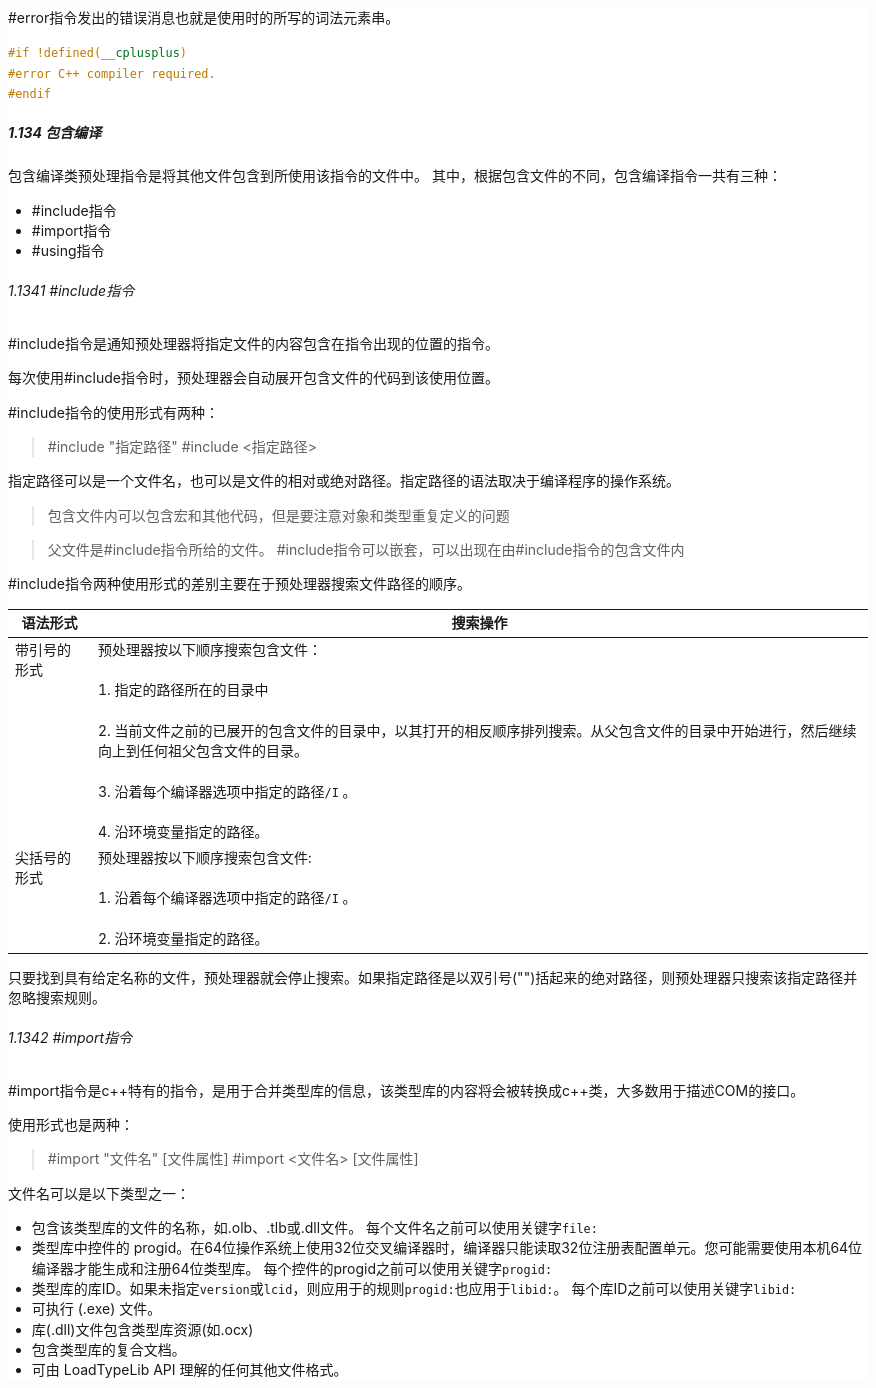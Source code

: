 \#error指令发出的错误消息也就是使用时的所写的词法元素串。

```c++
#if !defined(__cplusplus)
#error C++ compiler required.
#endif
```

##### 1.134 包含编译

包含编译类预处理指令是将其他文件包含到所使用该指令的文件中。
其中，根据包含文件的不同，包含编译指令一共有三种：
* #include指令
* #import指令
* #using指令

###### 1.1341 #include指令

\#include指令是通知预处理器将指定文件的内容包含在指令出现的位置的指令。

每次使用\#include指令时，预处理器会自动展开包含文件的代码到该使用位置。

\#include指令的使用形式有两种：
> #include "指定路径"
> #include <指定路径>

指定路径可以是一个文件名，也可以是文件的相对或绝对路径。指定路径的语法取决于编译程序的操作系统。

> 包含文件内可以包含宏和其他代码，但是要注意对象和类型重复定义的问题

> 父文件是\#include指令所给的文件。
> \#include指令可以嵌套，可以出现在由\#include指令的包含文件内

\#include指令两种使用形式的差别主要在于预处理器搜索文件路径的顺序。

语法形式|搜索操作
-|-
带引号的形式|预处理器按以下顺序搜索包含文件：<br><br> 1. 指定的路径所在的目录中<br><br> 2. 当前文件之前的已展开的包含文件的目录中，以其打开的相反顺序排列搜索。从父包含文件的目录中开始进行，然后继续向上到任何祖父包含文件的目录。<br><br> 3. 沿着每个编译器选项中指定的路径```/I``` 。<br><br> 4. 沿环境变量指定的路径。
尖括号的形式|预处理器按以下顺序搜索包含文件: <br><br> 1. 沿着每个编译器选项中指定的路径```/I``` 。<br><br> 2. 沿环境变量指定的路径。

只要找到具有给定名称的文件，预处理器就会停止搜索。如果指定路径是以双引号("")括起来的绝对路径，则预处理器只搜索该指定路径并忽略搜索规则。

###### 1.1342 #import指令

\#import指令是c++特有的指令，是用于合并类型库的信息，该类型库的内容将会被转换成c++类，大多数用于描述COM的接口。

使用形式也是两种：
> #import "文件名" [文件属性]
> #import <文件名> [文件属性]

文件名可以是以下类型之一：
* 包含该类型库的文件的名称，如.olb、.tlb或.dll文件。
每个文件名之前可以使用关键字```file:```
* 类型库中控件的 progid。在64位操作系统上使用32位交叉编译器时，编译器只能读取32位注册表配置单元。您可能需要使用本机64位编译器才能生成和注册64位类型库。
每个控件的progid之前可以使用关键字```progid:```
* 类型库的库ID。如果未指定```version```或```lcid```，则应用于的规则```progid:```也应用于```libid:```。
每个库ID之前可以使用关键字```libid:```
* 可执行 (.exe) 文件。
* 库(.dll)文件包含类型库资源(如.ocx)
* 包含类型库的复合文档。
* 可由 LoadTypeLib API 理解的任何其他文件格式。
